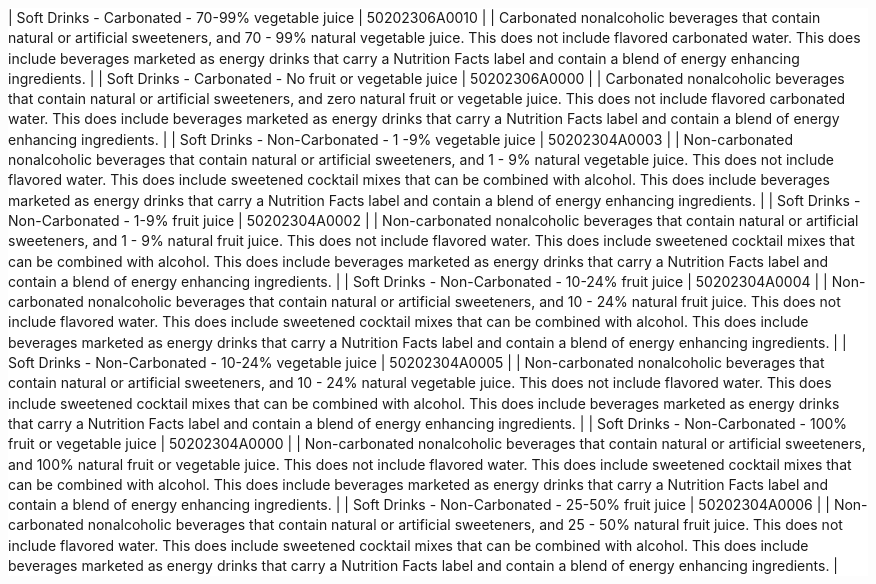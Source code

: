 | Soft Drinks - Carbonated - 70-99% vegetable juice | 50202306A0010 | <span class="flag-icon flag-icon-us" data-tooltip="United States" data-tooltip-position="top center"></span> | Carbonated nonalcoholic beverages that contain natural or artificial sweeteners, and 70 - 99% natural vegetable juice.  This does not include flavored carbonated water.  This does include beverages marketed as energy drinks that carry a Nutrition Facts label and contain a blend of energy enhancing ingredients. |
| Soft Drinks - Carbonated - No fruit or vegetable juice | 50202306A0000 | <span class="flag-icon flag-icon-us" data-tooltip="United States" data-tooltip-position="top center"></span> | Carbonated nonalcoholic beverages that contain natural or artificial sweeteners, and zero natural fruit or vegetable juice.  This does not include flavored carbonated water.  This does include beverages marketed as energy drinks that carry a Nutrition Facts label and contain a blend of energy enhancing ingredients. |
| Soft Drinks - Non-Carbonated - 1 -9% vegetable juice | 50202304A0003 | <span class="flag-icon flag-icon-us" data-tooltip="United States" data-tooltip-position="top center"></span> | Non-carbonated nonalcoholic beverages that contain natural or artificial sweeteners, and 1 - 9% natural vegetable juice.  This does not include flavored water.  This does include sweetened cocktail mixes that can be combined with alcohol.  This does include beverages marketed as energy drinks that carry a Nutrition Facts label and contain a blend of energy enhancing ingredients. |
| Soft Drinks - Non-Carbonated - 1-9% fruit juice | 50202304A0002 | <span class="flag-icon flag-icon-us" data-tooltip="United States" data-tooltip-position="top center"></span> | Non-carbonated nonalcoholic beverages that contain natural or artificial sweeteners, and 1 - 9% natural fruit juice.  This does not include flavored water.  This does include sweetened cocktail mixes that can be combined with alcohol.  This does include beverages marketed as energy drinks that carry a Nutrition Facts label and contain a blend of energy enhancing ingredients. |
| Soft Drinks - Non-Carbonated - 10-24% fruit juice | 50202304A0004 | <span class="flag-icon flag-icon-us" data-tooltip="United States" data-tooltip-position="top center"></span> | Non-carbonated nonalcoholic beverages that contain natural or artificial sweeteners, and 10 - 24% natural fruit juice.  This does not include flavored water.  This does include sweetened cocktail mixes that can be combined with alcohol.  This does include beverages marketed as energy drinks that carry a Nutrition Facts label and contain a blend of energy enhancing ingredients. |
| Soft Drinks - Non-Carbonated - 10-24% vegetable juice | 50202304A0005 | <span class="flag-icon flag-icon-us" data-tooltip="United States" data-tooltip-position="top center"></span> | Non-carbonated nonalcoholic beverages that contain natural or artificial sweeteners, and 10 - 24% natural vegetable juice.  This does not include flavored water.  This does include sweetened cocktail mixes that can be combined with alcohol.  This does include beverages marketed as energy drinks that carry a Nutrition Facts label and contain a blend of energy enhancing ingredients. |
| Soft Drinks - Non-Carbonated - 100% fruit or vegetable juice | 50202304A0000 | <span class="flag-icon flag-icon-us" data-tooltip="United States" data-tooltip-position="top center"></span> | Non-carbonated nonalcoholic beverages that contain natural or artificial sweeteners, and 100% natural fruit or vegetable juice.  This does not include flavored water.  This does include sweetened cocktail mixes that can be combined with alcohol.  This does include beverages marketed as energy drinks that carry a Nutrition Facts label and contain a blend of energy enhancing ingredients. |
| Soft Drinks - Non-Carbonated - 25-50% fruit juice | 50202304A0006 | <span class="flag-icon flag-icon-us" data-tooltip="United States" data-tooltip-position="top center"></span> | Non-carbonated nonalcoholic beverages that contain natural or artificial sweeteners, and 25 - 50% natural fruit juice.  This does not include flavored water.  This does include sweetened cocktail mixes that can be combined with alcohol.  This does include beverages marketed as energy drinks that carry a Nutrition Facts label and contain a blend of energy enhancing ingredients. |
